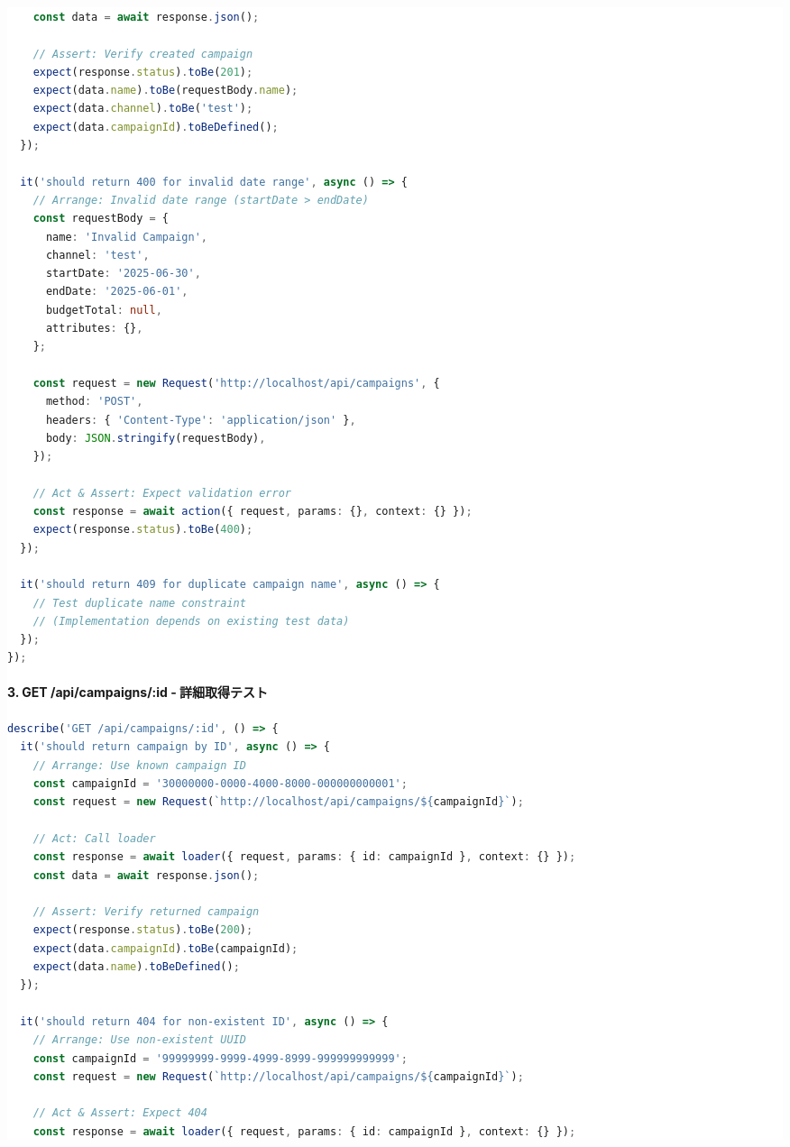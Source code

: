 ```typescript
    const data = await response.json();

    // Assert: Verify created campaign
    expect(response.status).toBe(201);
    expect(data.name).toBe(requestBody.name);
    expect(data.channel).toBe('test');
    expect(data.campaignId).toBeDefined();
  });

  it('should return 400 for invalid date range', async () => {
    // Arrange: Invalid date range (startDate > endDate)
    const requestBody = {
      name: 'Invalid Campaign',
      channel: 'test',
      startDate: '2025-06-30',
      endDate: '2025-06-01',
      budgetTotal: null,
      attributes: {},
    };

    const request = new Request('http://localhost/api/campaigns', {
      method: 'POST',
      headers: { 'Content-Type': 'application/json' },
      body: JSON.stringify(requestBody),
    });

    // Act & Assert: Expect validation error
    const response = await action({ request, params: {}, context: {} });
    expect(response.status).toBe(400);
  });

  it('should return 409 for duplicate campaign name', async () => {
    // Test duplicate name constraint
    // (Implementation depends on existing test data)
  });
});
```

#### 3. GET /api/campaigns/:id - 詳細取得テスト

```typescript
describe('GET /api/campaigns/:id', () => {
  it('should return campaign by ID', async () => {
    // Arrange: Use known campaign ID
    const campaignId = '30000000-0000-4000-8000-000000000001';
    const request = new Request(`http://localhost/api/campaigns/${campaignId}`);

    // Act: Call loader
    const response = await loader({ request, params: { id: campaignId }, context: {} });
    const data = await response.json();

    // Assert: Verify returned campaign
    expect(response.status).toBe(200);
    expect(data.campaignId).toBe(campaignId);
    expect(data.name).toBeDefined();
  });

  it('should return 404 for non-existent ID', async () => {
    // Arrange: Use non-existent UUID
    const campaignId = '99999999-9999-4999-8999-999999999999';
    const request = new Request(`http://localhost/api/campaigns/${campaignId}`);

    // Act & Assert: Expect 404
    const response = await loader({ request, params: { id: campaignId }, context: {} });
```
